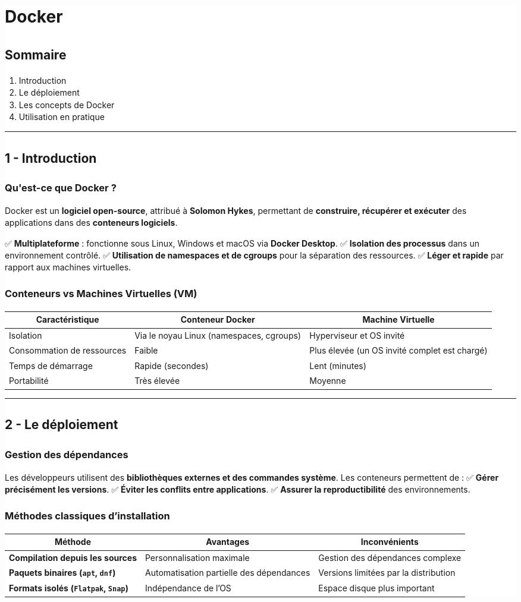 # Docker

## **Sommaire**

1. Introduction
2. Le déploiement
3. Les concepts de Docker
4. Utilisation en pratique

---

## **1 - Introduction**

### **Qu'est-ce que Docker ?**

Docker est un **logiciel open-source**, attribué à **Solomon Hykes**, permettant de **construire, récupérer et exécuter** des applications dans des **conteneurs logiciels**.

✅ **Multiplateforme** : fonctionne sous Linux, Windows et macOS via **Docker Desktop**.
✅ **Isolation des processus** dans un environnement contrôlé.
✅ **Utilisation de namespaces et de cgroups** pour la séparation des ressources.
✅ **Léger et rapide** par rapport aux machines virtuelles.

### **Conteneurs vs Machines Virtuelles (VM)**

| **Caractéristique**        | **Conteneur Docker**                     | **Machine Virtuelle**                         |
| -------------------------- | ---------------------------------------- | --------------------------------------------- |
| Isolation                  | Via le noyau Linux (namespaces, cgroups) | Hyperviseur et OS invité                      |
| Consommation de ressources | Faible                                   | Plus élevée (un OS invité complet est chargé) |
| Temps de démarrage         | Rapide (secondes)                        | Lent (minutes)                                |
| Portabilité                | Très élevée                              | Moyenne                                       |

---

## **2 - Le déploiement**

### **Gestion des dépendances**

Les développeurs utilisent des **bibliothèques externes et des commandes système**. Les conteneurs permettent de :
✅ **Gérer précisément les versions**.
✅ **Éviter les conflits entre applications**.
✅ **Assurer la reproductibilité** des environnements.

### **Méthodes classiques d’installation**

| **Méthode**                                            | **Avantages**                            | **Inconvénients**                     |
| ------------------------------------------------------ | ---------------------------------------- | ------------------------------------- |
| **Compilation depuis les sources**                     | Personnalisation maximale                | Gestion des dépendances complexe      |
| **Paquets binaires (****`apt`****, ****`dnf`****)**    | Automatisation partielle des dépendances | Versions limitées par la distribution |
| **Formats isolés (****`Flatpak`****, ****`Snap`****)** | Indépendance de l’OS                     | Espace disque plus important          |
